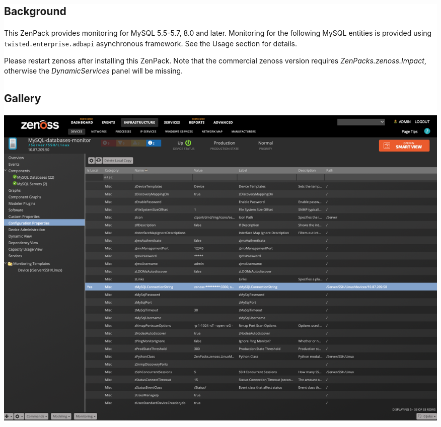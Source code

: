 Background
------------

This ZenPack provides monitoring for MySQL 5.5-5.7, 8.0 and later. Monitoring for the
following MySQL entities is provided using `twisted.enterprise.adbapi`
asynchronous framework. See the Usage section for details.

Please restart zenoss after installing this ZenPack. Note that the commercial
zenoss version requires *ZenPacks.zenoss.Impact*, otherwise the
*DynamicServices* panel will be missing.


Gallery
-------

[![](screenshots/MySQL_zProperties.png)](screenshots/MySQL_zProperties.png)